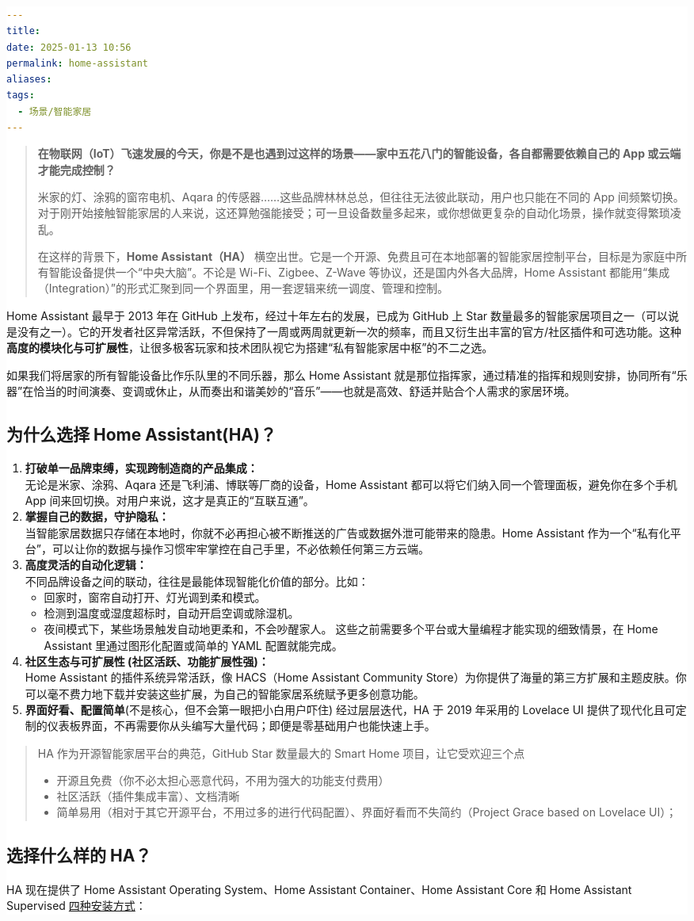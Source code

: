 ```yaml
---
title: 
date: 2025-01-13 10:56
permalink: home-assistant
aliases: 
tags:
  - 场景/智能家居
---
```

> **在物联网（IoT）飞速发展的今天，你是不是也遇到过这样的场景——家中五花八门的智能设备，各自都需要依赖自己的 App 或云端才能完成控制？**  
>
> 米家的灯、涂鸦的窗帘电机、Aqara 的传感器……这些品牌林林总总，但往往无法彼此联动，用户也只能在不同的 App 间频繁切换。对于刚开始接触智能家居的人来说，这还算勉强能接受；可一旦设备数量多起来，或你想做更复杂的自动化场景，操作就变得繁琐凌乱。
>
> 在这样的背景下，**Home Assistant（HA）** 横空出世。它是一个开源、免费且可在本地部署的智能家居控制平台，目标是为家庭中所有智能设备提供一个“中央大脑”。不论是 Wi-Fi、Zigbee、Z-Wave 等协议，还是国内外各大品牌，Home Assistant 都能用“集成（Integration）”的形式汇聚到同一个界面里，用一套逻辑来统一调度、管理和控制。

Home Assistant 最早于 2013 年在 GitHub 上发布，经过十年左右的发展，已成为 GitHub 上 Star 数量最多的智能家居项目之一（可以说是没有之一）。它的开发者社区异常活跃，不但保持了一周或两周就更新一次的频率，而且又衍生出丰富的官方/社区插件和可选功能。这种**高度的模块化与可扩展性**，让很多极客玩家和技术团队视它为搭建“私有智能家居中枢”的不二之选。

如果我们将居家的所有智能设备比作乐队里的不同乐器，那么 Home Assistant 就是那位指挥家，通过精准的指挥和规则安排，协同所有“乐器”在恰当的时间演奏、变调或休止，从而奏出和谐美妙的“音乐”——也就是高效、舒适并贴合个人需求的家居环境。

## 为什么选择 Home Assistant(HA)？

1. **打破单一品牌束缚，实现跨制造商的产品集成：**  
    无论是米家、涂鸦、Aqara 还是飞利浦、博联等厂商的设备，Home Assistant 都可以将它们纳入同一个管理面板，避免你在多个手机 App 间来回切换。对用户来说，这才是真正的“互联互通”。
2. **掌握自己的数据，守护隐私：**  
    当智能家居数据只存储在本地时，你就不必再担心被不断推送的广告或数据外泄可能带来的隐患。Home Assistant 作为一个“私有化平台”，可以让你的数据与操作习惯牢牢掌控在自己手里，不必依赖任何第三方云端。
3. **高度灵活的自动化逻辑：**  
    不同品牌设备之间的联动，往往是最能体现智能化价值的部分。比如：
    - 回家时，窗帘自动打开、灯光调到柔和模式。
    - 检测到温度或湿度超标时，自动开启空调或除湿机。
    - 夜间模式下，某些场景触发自动地更柔和，不会吵醒家人。 
        这些之前需要多个平台或大量编程才能实现的细致情景，在 Home Assistant 里通过图形化配置或简单的 YAML 配置就能完成。
4. **社区生态与可扩展性 (社区活跃、功能扩展性强)：**  
    Home Assistant 的插件系统异常活跃，像 HACS（Home Assistant Community Store）为你提供了海量的第三方扩展和主题皮肤。你可以毫不费力地下载并安装这些扩展，为自己的智能家居系统赋予更多创意功能。
5. **界面好看、配置简单**(不是核心，但不会第一眼把小白用户吓住)
   经过层层迭代，HA 于 2019 年采用的 Lovelace UI 提供了现代化且可定制的仪表板界面，不再需要你从头编写大量代码；即便是零基础用户也能快速上手。

>HA 作为开源智能家居平台的典范，GitHub Star 数量最大的 Smart Home 项目，让它受欢迎三个点 
>- 开源且免费（你不必太担心恶意代码，不用为强大的功能支付费用）
>- 社区活跃（插件集成丰富）、文档清晰
>- 简单易用（相对于其它开源平台，不用过多的进行代码配置）、界面好看而不失简约（Project Grace based on  Lovelace UI）；

## 选择什么样的 HA？

HA 现在提供了 Home Assistant Operating System、Home Assistant Container、Home Assistant Core 和 Home Assistant Supervised [四种安装方式](https://www.home-assistant.io/installation/#advanced-installation-methods)：
